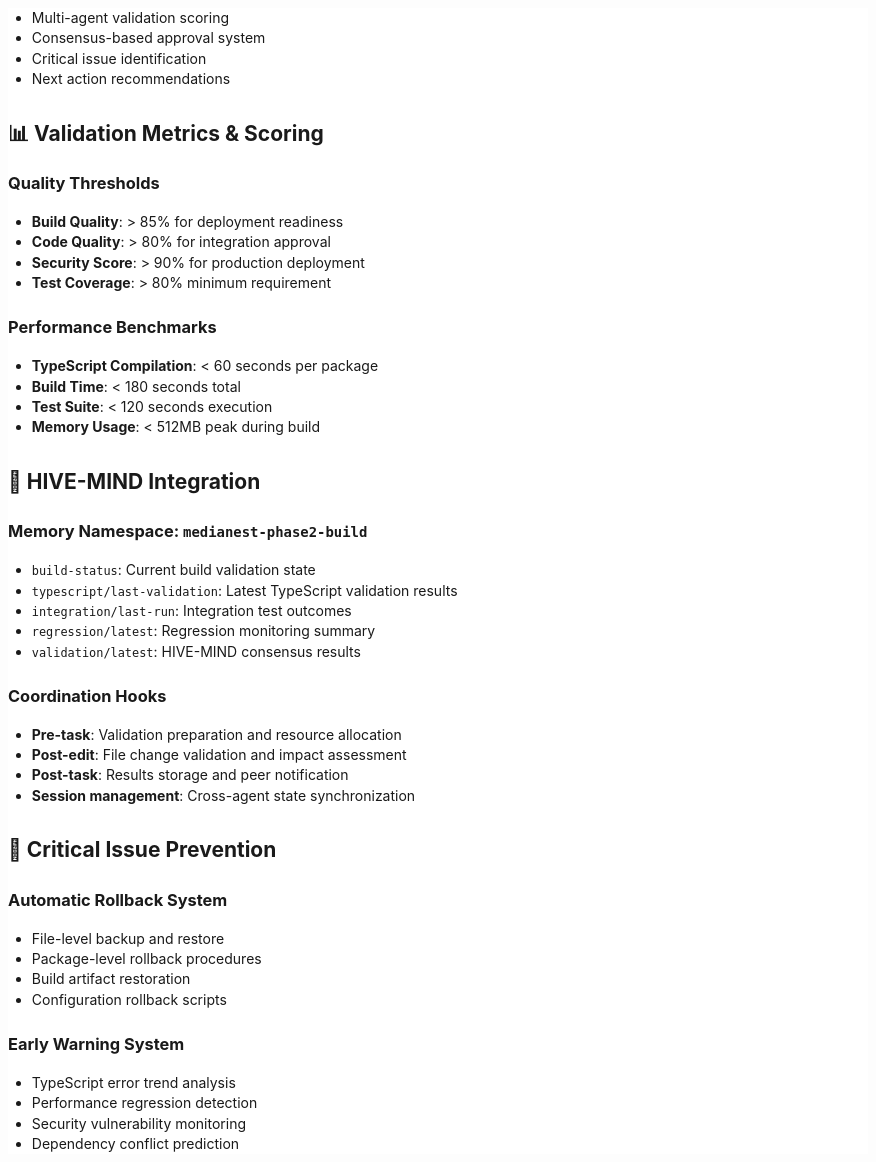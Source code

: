 - Multi-agent validation scoring
- Consensus-based approval system
- Critical issue identification
- Next action recommendations

## 📊 Validation Metrics & Scoring

### Quality Thresholds

- **Build Quality**: > 85% for deployment readiness
- **Code Quality**: > 80% for integration approval
- **Security Score**: > 90% for production deployment
- **Test Coverage**: > 80% minimum requirement

### Performance Benchmarks

- **TypeScript Compilation**: < 60 seconds per package
- **Build Time**: < 180 seconds total
- **Test Suite**: < 120 seconds execution
- **Memory Usage**: < 512MB peak during build

## 🔄 HIVE-MIND Integration

### Memory Namespace: `medianest-phase2-build`

- `build-status`: Current build validation state
- `typescript/last-validation`: Latest TypeScript validation results
- `integration/last-run`: Integration test outcomes
- `regression/latest`: Regression monitoring summary
- `validation/latest`: HIVE-MIND consensus results

### Coordination Hooks

- **Pre-task**: Validation preparation and resource allocation
- **Post-edit**: File change validation and impact assessment
- **Post-task**: Results storage and peer notification
- **Session management**: Cross-agent state synchronization

## 🚨 Critical Issue Prevention

### Automatic Rollback System

- File-level backup and restore
- Package-level rollback procedures
- Build artifact restoration
- Configuration rollback scripts

### Early Warning System

- TypeScript error trend analysis
- Performance regression detection
- Security vulnerability monitoring
- Dependency conflict prediction
